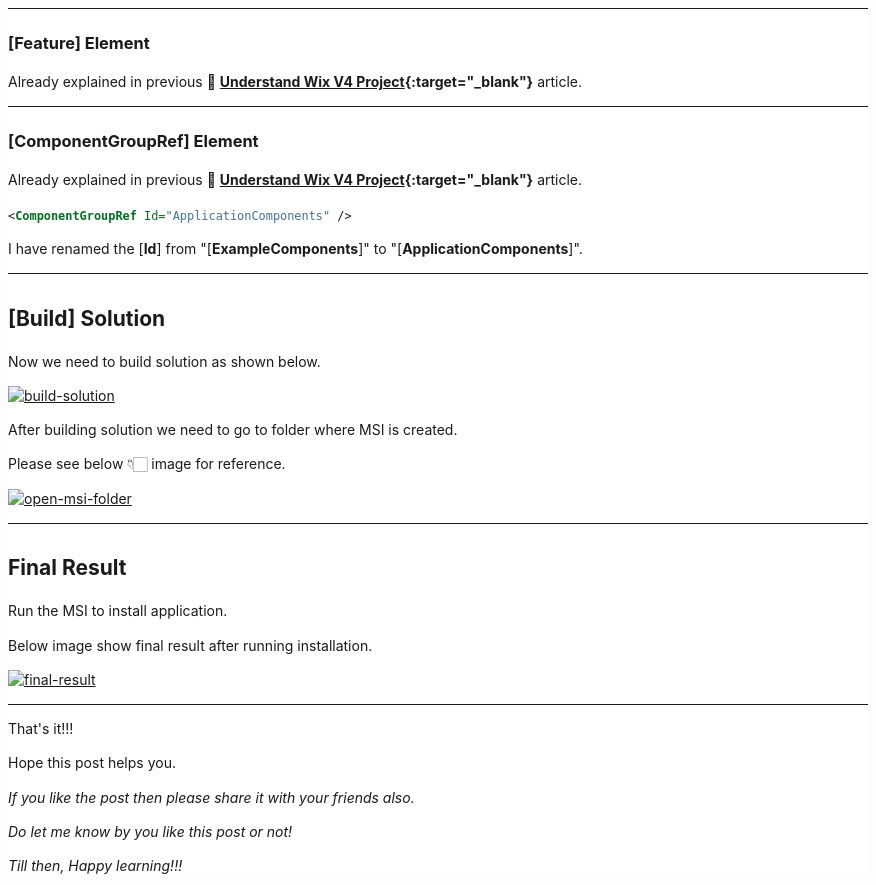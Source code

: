 
---

### [Feature] Element

Already explained in previous 🚀 **[Understand Wix V4 Project](/knowledge-base/wix-understand-project#feature-element){:target="_blank"}** article.

---

### [ComponentGroupRef] Element

Already explained in previous 🚀 **[Understand Wix V4 Project](/knowledge-base/wix-understand-project#componentgroupref-element){:target="_blank"}** article.

```xml
<ComponentGroupRef Id="ApplicationComponents" />
```

I have renamed the [**Id**] from "[**ExampleComponents**]" to "[**ApplicationComponents**]".

---

## [Build] Solution

Now we need to build solution as shown below.

[![build-solution](/assets/knowledge-base/wix-add-remove-program-details/build-solution.gif)](/assets/knowledge-base/wix-add-remove-program-details/build-solution.gif)

After building solution we need to go to folder where MSI is created.

Please see below 👇🏻 image for reference.

[![open-msi-folder](/assets/knowledge-base/wix-add-remove-program-details/open-msi-folder.gif)](/assets/knowledge-base/wix-add-remove-program-details/open-msi-folder.gif)

---

## Final Result

Run the MSI to install application.

Below image show final result after running installation.

[![final-result](/assets/knowledge-base/wix-add-remove-program-details/final-result.gif)](/assets/knowledge-base/wix-add-remove-program-details/final-result.gif)

---

That's it!!! 

Hope this post helps you.

*If you like the post then please share it with your friends also.*

*Do let me know by you like this post or not!*

*Till then, Happy learning!!!*